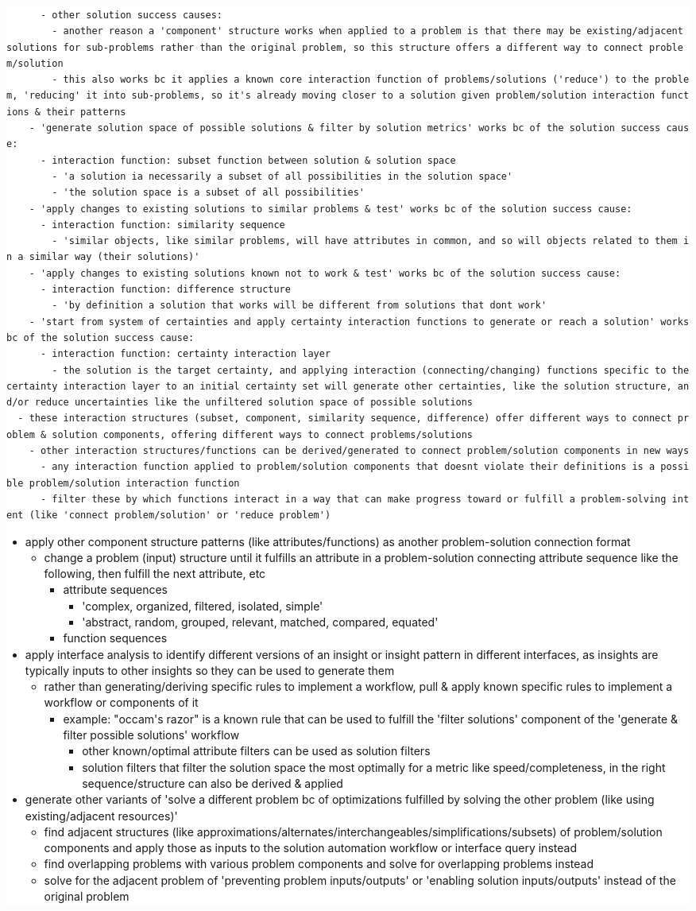           - other solution success causes:
            - another reason a 'component' structure works when applied to a problem is that there may be existing/adjacent solutions for sub-problems rather than the original problem, so this structure offers a different way to connect problem/solution
            - this also works bc it applies a known core interaction function of problems/solutions ('reduce') to the problem, 'reducing' it into sub-problems, so it's already moving closer to a solution given problem/solution interaction functions & their patterns
        - 'generate solution space of possible solutions & filter by solution metrics' works bc of the solution success cause:
          - interaction function: subset function between solution & solution space
            - 'a solution ia necessarily a subset of all possibilities in the solution space'
            - 'the solution space is a subset of all possibilities'
        - 'apply changes to existing solutions to similar problems & test' works bc of the solution success cause:
          - interaction function: similarity sequence
            - 'similar objects, like similar problems, will have attributes in common, and so will objects related to them in a similar way (their solutions)'
        - 'apply changes to existing solutions known not to work & test' works bc of the solution success cause:
          - interaction function: difference structure
            - 'by definition a solution that works will be different from solutions that dont work'
        - 'start from system of certainties and apply certainty interaction functions to generate or reach a solution' works bc of the solution success cause:
          - interaction function: certainty interaction layer
            - the solution is the target certainty, and applying interaction (connecting/changing) functions specific to the certainty interaction layer to an initial certainty set will generate other certainties, like the solution structure, and/or reduce uncertainties like the unfiltered solution space of possible solutions
      - these interaction structures (subset, component, similarity sequence, difference) offer different ways to connect problem & solution components, offering different ways to connect problems/solutions        
        - other interaction structures/functions can be derived/generated to connect problem/solution components in new ways
          - any interaction function applied to problem/solution components that doesnt violate their definitions is a possible problem/solution interaction function
          - filter these by which functions interact in a way that can make progress toward or fulfill a problem-solving intent (like 'connect problem/solution' or 'reduce problem')
  - apply other component structure patterns (like attributes/functions) as another problem-solution connection format
      - change a problem (input) structure until it fulfills an attribute in a problem-solution connecting attribute sequence like the following, then fulfill the next attribute, etc
        - attribute sequences
          - 'complex, organized, filtered, isolated, simple'
          - 'abstract, random, grouped, relevant, matched, compared, equated'
        - function sequences
  - apply interface analysis to identify different versions of an insight or insight pattern in different interfaces, as insights are typically inputs to other insights so they can be used to generate them
    - rather than generating/deriving specific rules to implement a workflow, pull & apply known specific rules to implement a workflow or components of it
      - example: "occam's razor" is a known rule that can be used to fulfill the 'filter solutions' component of the 'generate & filter possible solutions' workflow
        - other known/optimal attribute filters can be used as solution filters
        - solution filters that filter the solution space the most optimally for a metric like speed/completeness, in the right sequence/structure can also be derived & applied
  - generate other variants of 'solve a different problem bc of optimizations fulfilled by solving the other problem (like using existing/adjacent resources)'
      - find adjacent structures (like approximations/alternates/interchangeables/simplifications/subsets) of problem/solution components and apply those as inputs to the solution automation workflow or interface query instead
      - find overlapping problems with various problem components and solve for overlapping problems instead
      - solve for the adjacent problem of 'preventing problem inputs/outputs' or 'enabling solution inputs/outputs' instead of the original problem